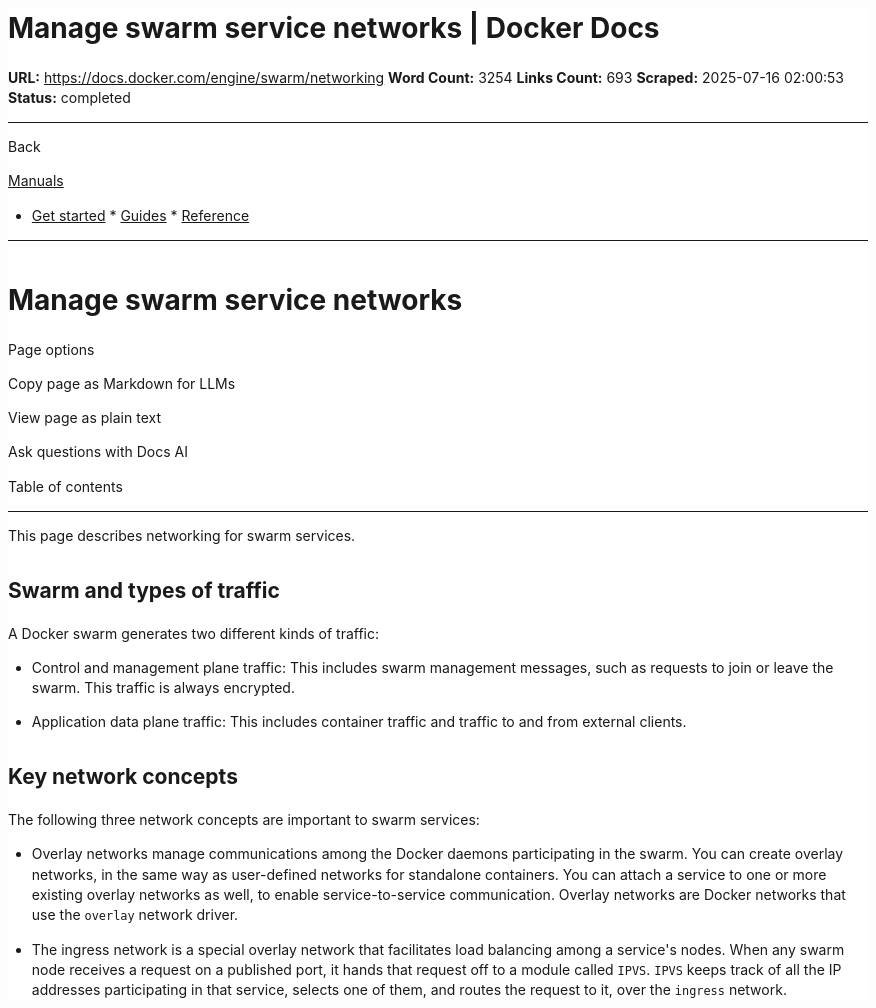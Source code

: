 # Manage swarm service networks | Docker Docs

**URL:** https://docs.docker.com/engine/swarm/networking
**Word Count:** 3254
**Links Count:** 693
**Scraped:** 2025-07-16 02:00:53
**Status:** completed

---

Back

[Manuals](https://docs.docker.com/manuals/)

  * [Get started](https://docs.docker.com/get-started/)   * [Guides](https://docs.docker.com/guides/)   * [Reference](https://docs.docker.com/reference/)

* * *

# Manage swarm service networks

Page options

Copy page as Markdown for LLMs

View page as plain text

Ask questions with Docs AI

Table of contents

* * *

This page describes networking for swarm services.

## Swarm and types of traffic

A Docker swarm generates two different kinds of traffic:

  * Control and management plane traffic: This includes swarm management messages, such as requests to join or leave the swarm. This traffic is always encrypted.

  * Application data plane traffic: This includes container traffic and traffic to and from external clients.

## Key network concepts

The following three network concepts are important to swarm services:

  * Overlay networks manage communications among the Docker daemons participating in the swarm. You can create overlay networks, in the same way as user-defined networks for standalone containers. You can attach a service to one or more existing overlay networks as well, to enable service-to-service communication. Overlay networks are Docker networks that use the `overlay` network driver.

  * The ingress network is a special overlay network that facilitates load balancing among a service's nodes. When any swarm node receives a request on a published port, it hands that request off to a module called `IPVS`. `IPVS` keeps track of all the IP addresses participating in that service, selects one of them, and routes the request to it, over the `ingress` network.
